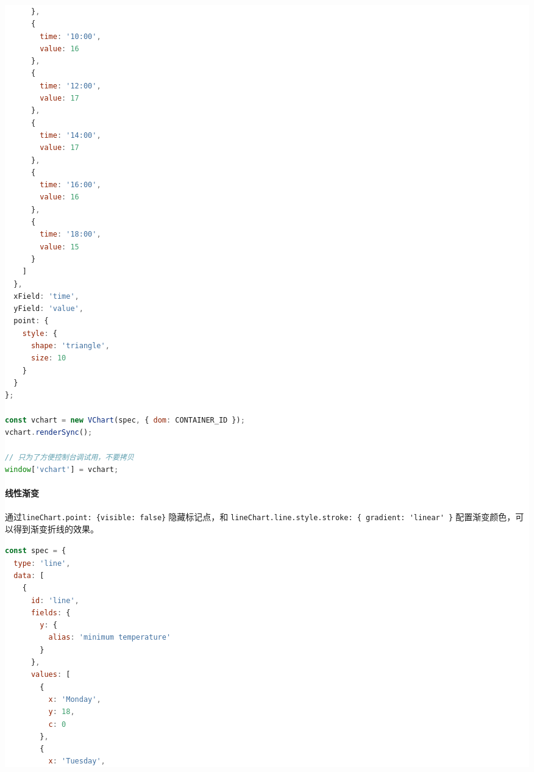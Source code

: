 ```javascript livedemo
      },
      {
        time: '10:00',
        value: 16
      },
      {
        time: '12:00',
        value: 17
      },
      {
        time: '14:00',
        value: 17
      },
      {
        time: '16:00',
        value: 16
      },
      {
        time: '18:00',
        value: 15
      }
    ]
  },
  xField: 'time',
  yField: 'value',
  point: {
    style: {
      shape: 'triangle',
      size: 10
    }
  }
};

const vchart = new VChart(spec, { dom: CONTAINER_ID });
vchart.renderSync();

// 只为了方便控制台调试用，不要拷贝
window['vchart'] = vchart;
```

#### 线性渐变

通过`lineChart.point: {visible: false}` 隐藏标记点，和 `lineChart.line.style.stroke: { gradient: 'linear' }` 配置渐变颜色，可以得到渐变折线的效果。

```javascript livedemo
const spec = {
  type: 'line',
  data: [
    {
      id: 'line',
      fields: {
        y: {
          alias: 'minimum temperature'
        }
      },
      values: [
        {
          x: 'Monday',
          y: 18,
          c: 0
        },
        {
          x: 'Tuesday',
```